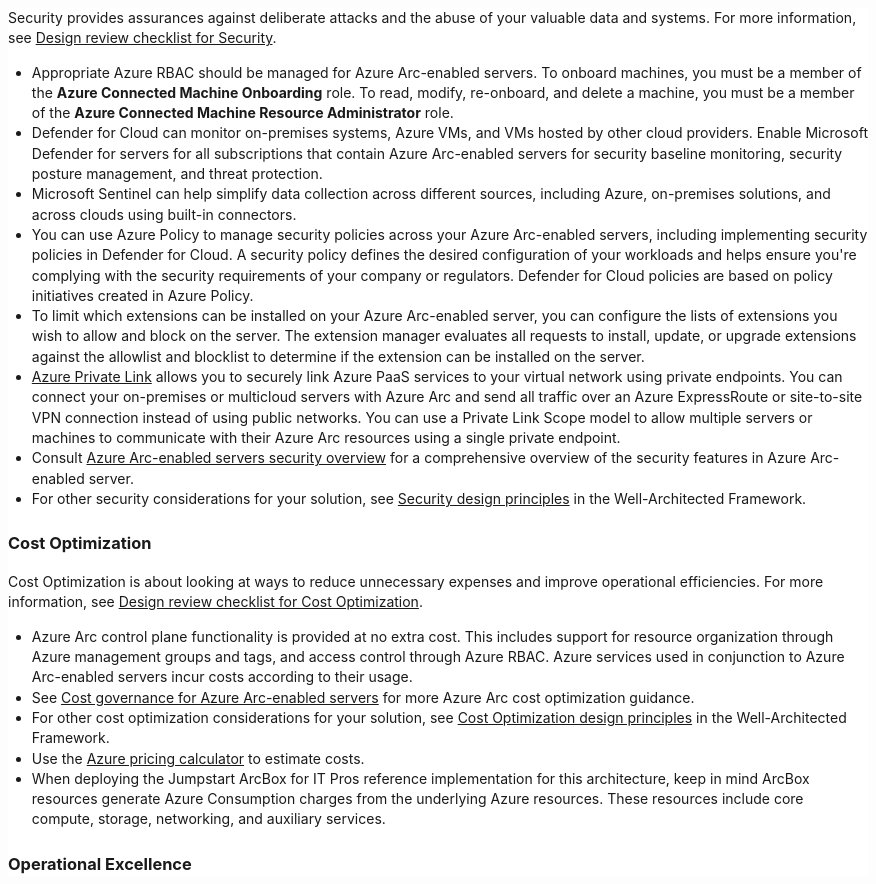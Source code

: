 Security provides assurances against deliberate attacks and the abuse of your valuable data and systems. For more information, see [Design review checklist for Security](/azure/well-architected/security/checklist).

- Appropriate Azure RBAC should be managed for Azure Arc-enabled servers. To onboard machines, you must be a member of the **Azure Connected Machine Onboarding** role. To read, modify, re-onboard, and delete a machine, you must be a member of the **Azure Connected Machine Resource Administrator** role.
- Defender for Cloud can monitor on-premises systems, Azure VMs, and VMs hosted by other cloud providers. Enable Microsoft Defender for servers for all subscriptions that contain Azure Arc-enabled servers for security baseline monitoring, security posture management, and threat protection.
- Microsoft Sentinel can help simplify data collection across different sources, including Azure, on-premises solutions, and across clouds using built-in connectors.
- You can use Azure Policy to manage security policies across your Azure Arc-enabled servers, including implementing security policies in Defender for Cloud. A security policy defines the desired configuration of your workloads and helps ensure you're complying with the security requirements of your company or regulators. Defender for Cloud policies are based on policy initiatives created in Azure Policy.
- To limit which extensions can be installed on your Azure Arc-enabled server, you can configure the lists of extensions you wish to allow and block on the server. The extension manager evaluates all requests to install, update, or upgrade extensions against the allowlist and blocklist to determine if the extension can be installed on the server.
- [Azure Private Link](/azure/private-link/private-link-overview) allows you to securely link Azure PaaS services to your virtual network using private endpoints. You can connect your on-premises or multicloud servers with Azure Arc and send all traffic over an Azure ExpressRoute or site-to-site VPN connection instead of using public networks. You can use a Private Link Scope model to allow multiple servers or machines to communicate with their Azure Arc resources using a single private endpoint.
- Consult [Azure Arc-enabled servers security overview](/azure/azure-arc/servers/security-overview) for a comprehensive overview of the security features in Azure Arc-enabled server.
- For other security considerations for your solution, see [Security design principles][waf-principles-security] in the Well-Architected Framework.

### Cost Optimization

Cost Optimization is about looking at ways to reduce unnecessary expenses and improve operational efficiencies. For more information, see [Design review checklist for Cost Optimization](/azure/well-architected/cost-optimization/checklist).

- Azure Arc control plane functionality is provided at no extra cost. This includes support for resource organization through Azure management groups and tags, and access control through Azure RBAC. Azure services used in conjunction to Azure Arc-enabled servers incur costs according to their usage.
- See [Cost governance for Azure Arc-enabled servers](/azure/cloud-adoption-framework/scenarios/hybrid/arc-enabled-servers/eslz-cost-governance) for more Azure Arc cost optimization guidance.
- For other cost optimization considerations for your solution, see [Cost Optimization design principles][waf-principles-cost-opt] in the Well-Architected Framework.
- Use the [Azure pricing calculator][pricing-calculator] to estimate costs.
- When deploying the Jumpstart ArcBox for IT Pros reference implementation for this architecture, keep in mind ArcBox resources generate Azure Consumption charges from the underlying Azure resources. These resources include core compute, storage, networking, and auxiliary services.

### Operational Excellence


[agent-prerequisites]: /azure/azure-arc/servers/prerequisites#azure-resource-providers
[agent-overview]: /azure/azure-arc/servers/agent-overview
[Arc-agent-deployment-options]: /azure/azure-arc/servers/deployment-options
[arc-built-in-policies]: /azure/azure-arc/servers/policy-samples
[Arc Jumpstart]: https://aka.ms/AzureArcJumpstart
[Arc Jumpstart servers scenarios]: https://azurearcjumpstart.com/azure_arc_jumpstart/azure_arc_servers/
[Arc Jumpstart unifiedops scenarios]: https://azurearcjumpstart.com/azure_arc_jumpstart/azure_arc_servers/day2/
[ArcBox for IT Pros]: https://azurearcjumpstart.com/azure_jumpstart_arcbox/ITPro
[ArcBox workbook]: https://azurearcjumpstart.com/azure_jumpstart_arcbox/workbook/flavors/ITPro/
[architectural-diagram-visio-source]: https://arch-center.azureedge.net/azure-arc-hybrid-config.vsdx
[architectural-diagram-ppt-source]: https://arch-center.azureedge.net/azure-arc-hybrid-config.pptx
[Azure Arc docs]: /azure/azure-arc/
[Azure Arc-enabled servers]: /azure/azure-arc/servers/overview
[Azure Arc-enabled servers docs]: /azure/azure-arc/servers/overview
[Azure Automation State Configuration]: /azure/automation/automation-dsc-overview
[Azure Log Analytics]: /azure/well-architected/service-guides/azure-log-analytics
[Azure Monitor]: /azure/azure-monitor/overview
[Azure Arc]: /azure/azure-arc
[Azure Policy Guest Configuration]: /azure/governance/policy/concepts/guest-configuration
[Azure Resource Group]: /azure/azure-resource-manager/management/manage-resource-groups-portal#what-is-a-resource-group
[Azure virtual machines]: /azure/virtual-machines/
[Azure Virtual Network]: /azure/well-architected/service-guides/azure-virtual-network/reliability
[caf-arc-servers-automation]: /azure/cloud-adoption-framework/scenarios/hybrid/arc-enabled-servers/eslz-automation-arc-server
[CAF Arc Accelerator]: /azure/cloud-adoption-framework/scenarios/hybrid/enterprise-scale-landing-zone
[windows-agent-download]: https://aka.ms/AzureConnectedMachineAgent
[microsoft-package-repo]: https://packages.microsoft.com
[agent-overview]: /azure/azure-arc/servers/agent-overview
[Azure Automation State Configuration]: /azure/automation/automation-dsc-overview
[connect-hybrid-at-scale]: /azure/azure-arc/servers/onboard-service-principal
[Hyper-V nested virtualization]: /virtualization/hyper-v-on-windows/user-guide/nested-virtualization
[manage-vm-extensions]: /azure/azure-arc/servers/manage-vm-extensions
[Microsoft Defender for Cloud]: /azure/defender-for-cloud/defender-for-cloud-introduction
[Microsoft Sentinel]: /azure/sentinel/overview
[microsoft-package-repo]: https://packages.microsoft.com/
[networking configuration]: /azure/azure-arc/servers/agent-overview#networking-configuration
[onboard-dsc]: /azure/azure-arc/servers/onboard-dsc
[pricing-calculator]: https://azure.microsoft.com/pricing/calculator
[rg-limits]: /azure/azure-resource-manager/management/azure-subscription-service-limits#resource-group-limits
[subscription-limits]: /azure/azure-resource-manager/management/azure-subscription-service-limits#subscription-limits
[supported regions]: /azure/azure-arc/servers/overview#supported-regions
[supported operating systems]: /azure/azure-arc/servers/agent-overview#supported-operating-systems
[waf-principles-reliability]: /azure/architecture/framework/resiliency/principles
[waf-principles-security]: /azure/architecture/framework/security/security-principles
[waf-principles-cost-opt]: /azure/architecture/framework/cost/principles
[waf-principles-operational-excellence]: /azure/architecture/framework/devops/principles
[waf-principles-performance-efficiency]: /azure/architecture/framework/scalability/principles
[windows-agent-download]: https://aka.ms/AzureConnectedMachineAgent